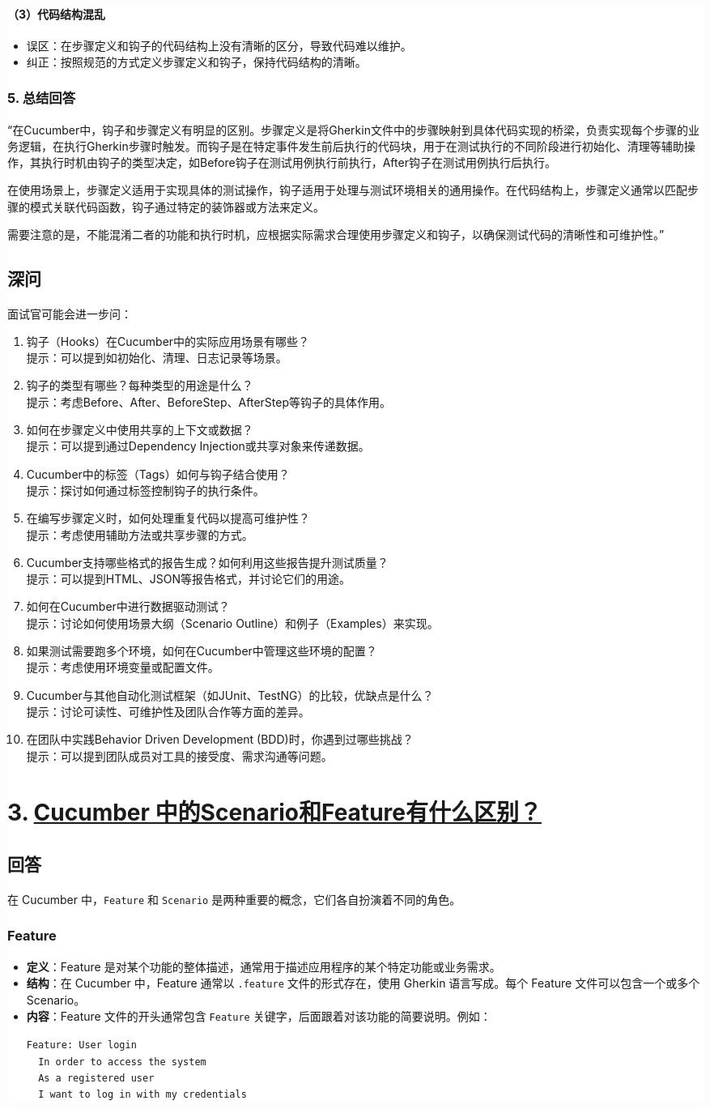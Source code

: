 #### （3）代码结构混乱
- 误区：在步骤定义和钩子的代码结构上没有清晰的区分，导致代码难以维护。
- 纠正：按照规范的方式定义步骤定义和钩子，保持代码结构的清晰。

### 5. 总结回答
“在Cucumber中，钩子和步骤定义有明显的区别。步骤定义是将Gherkin文件中的步骤映射到具体代码实现的桥梁，负责实现每个步骤的业务逻辑，在执行Gherkin步骤时触发。而钩子是在特定事件发生前后执行的代码块，用于在测试执行的不同阶段进行初始化、清理等辅助操作，其执行时机由钩子的类型决定，如Before钩子在测试用例执行前执行，After钩子在测试用例执行后执行。

在使用场景上，步骤定义适用于实现具体的测试操作，钩子适用于处理与测试环境相关的通用操作。在代码结构上，步骤定义通常以匹配步骤的模式关联代码函数，钩子通过特定的装饰器或方法来定义。

需要注意的是，不能混淆二者的功能和执行时机，应根据实际需求合理使用步骤定义和钩子，以确保测试代码的清晰性和可维护性。” 

## 深问

面试官可能会进一步问：

1. 钩子（Hooks）在Cucumber中的实际应用场景有哪些？  
   提示：可以提到如初始化、清理、日志记录等场景。

2. 钩子的类型有哪些？每种类型的用途是什么？  
   提示：考虑Before、After、BeforeStep、AfterStep等钩子的具体作用。

3. 如何在步骤定义中使用共享的上下文或数据？  
   提示：可以提到通过Dependency Injection或共享对象来传递数据。

4. Cucumber中的标签（Tags）如何与钩子结合使用？  
   提示：探讨如何通过标签控制钩子的执行条件。

5. 在编写步骤定义时，如何处理重复代码以提高可维护性？  
   提示：考虑使用辅助方法或共享步骤的方式。

6. Cucumber支持哪些格式的报告生成？如何利用这些报告提升测试质量？  
   提示：可以提到HTML、JSON等报告格式，并讨论它们的用途。

7. 如何在Cucumber中进行数据驱动测试？  
   提示：讨论如何使用场景大纲（Scenario Outline）和例子（Examples）来实现。

8. 如果测试需要跑多个环境，如何在Cucumber中管理这些环境的配置？  
   提示：考虑使用环境变量或配置文件。

9. Cucumber与其他自动化测试框架（如JUnit、TestNG）的比较，优缺点是什么？  
   提示：讨论可读性、可维护性及团队合作等方面的差异。

10. 在团队中实践Behavior Driven Development (BDD)时，你遇到过哪些挑战？  
    提示：可以提到团队成员对工具的接受度、需求沟通等问题。

# 3. [Cucumber 中的Scenario和Feature有什么区别？](https://www.bagujing.com/problem-exercise/95?pid=10061)

## 回答

在 Cucumber 中，`Feature` 和 `Scenario` 是两种重要的概念，它们各自扮演着不同的角色。

### Feature
- **定义**：Feature 是对某个功能的整体描述，通常用于描述应用程序的某个特定功能或业务需求。
- **结构**：在 Cucumber 中，Feature 通常以 `.feature` 文件的形式存在，使用 Gherkin 语言写成。每个 Feature 文件可以包含一个或多个 Scenario。
- **内容**：Feature 文件的开头通常包含 `Feature` 关键字，后面跟着对该功能的简要说明。例如：
  ```gherkin
  Feature: User login
    In order to access the system
    As a registered user
    I want to log in with my credentials
  ```
